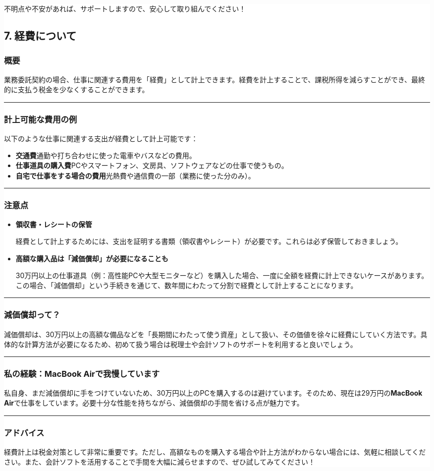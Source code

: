 
不明点や不安があれば、サポートしますので、安心して取り組んでください！

## 7. 経費について

### 概要

業務委託契約の場合、仕事に関連する費用を「経費」として計上できます。経費を計上することで、課税所得を減らすことができ、最終的に支払う税金を少なくすることができます。

---

### 計上可能な費用の例

以下のような仕事に関連する支出が経費として計上可能です：

- **交通費**通勤や打ち合わせに使った電車やバスなどの費用。
- **仕事道具の購入費**PCやスマートフォン、文房具、ソフトウェアなどの仕事で使うもの。
- **自宅で仕事をする場合の費用**光熱費や通信費の一部（業務に使った分のみ）。

---

### 注意点

- **領収書・レシートの保管**
    
    経費として計上するためには、支出を証明する書類（領収書やレシート）が必要です。これらは必ず保管しておきましょう。
    
- **高額な購入品は「減価償却」が必要になることも**
    
    30万円以上の仕事道具（例：高性能PCや大型モニターなど）を購入した場合、一度に全額を経費に計上できないケースがあります。この場合、「減価償却」という手続きを通じて、数年間にわたって分割で経費として計上することになります。
    

---

### 減価償却って？

減価償却は、30万円以上の高額な備品などを「長期間にわたって使う資産」として扱い、その価値を徐々に経費にしていく方法です。具体的な計算方法が必要になるため、初めて扱う場合は税理士や会計ソフトのサポートを利用すると良いでしょう。

---

### 私の経験：MacBook Airで我慢しています

私自身、まだ減価償却に手をつけていないため、30万円以上のPCを購入するのは避けています。そのため、現在は29万円の**MacBook Air**で仕事をしています。必要十分な性能を持ちながら、減価償却の手間を省ける点が魅力です。

---

### アドバイス

経費計上は税金対策として非常に重要です。ただし、高額なものを購入する場合や計上方法がわからない場合には、気軽に相談してください。また、会計ソフトを活用することで手間を大幅に減らせますので、ぜひ試してみてください！